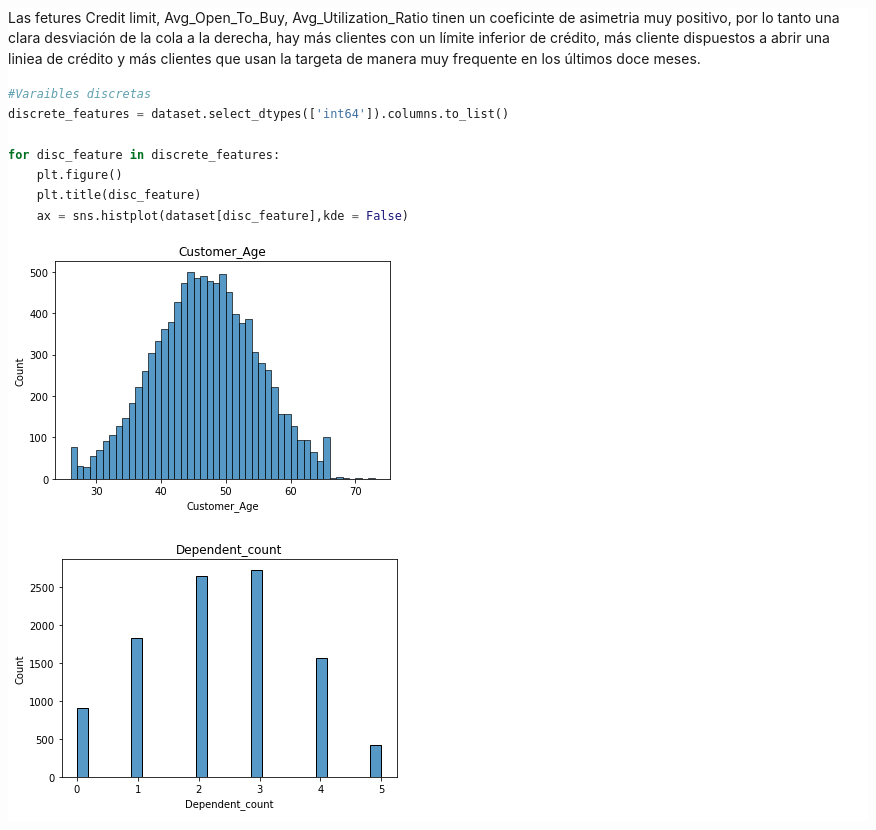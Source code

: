 

Las fetures Credit limit, Avg_Open_To_Buy, Avg_Utilization_Ratio tinen un coeficinte de asimetria muy positivo, por lo tanto una clara desviación de la cola a la derecha, hay más clientes con un límite inferior de crédito, más cliente dispuestos a abrir una liniea de crédito y más clientes que usan la targeta de manera muy frequente en los últimos doce meses.


```python
#Varaibles discretas
discrete_features = dataset.select_dtypes(['int64']).columns.to_list()

for disc_feature in discrete_features: 
    plt.figure()
    plt.title(disc_feature)
    ax = sns.histplot(dataset[disc_feature],kde = False)
```


    
![png](output_14_0.png)
    



    
![png](output_14_1.png)
    